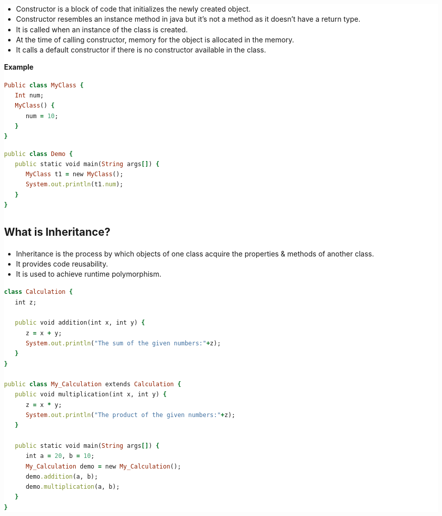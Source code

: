 - Constructor is a block of code that initializes the newly created object.
- Constructor resembles an instance method in java but it’s not a method as it doesn’t have a return type.
- It is called when an instance of the class is created. 
- At the time of calling constructor, memory for the object is allocated in the memory.
- It calls a default constructor if there is no constructor available in the class.

__Example__

```ruby
Public class MyClass {
   Int num;
   MyClass() {
      num = 10;
   }
}
```

```ruby
public class Demo {
   public static void main(String args[]) {
      MyClass t1 = new MyClass();
      System.out.println(t1.num);
   }
}
```

## What is Inheritance?

- Inheritance is the process by which objects of one class acquire the properties & methods of another class. 
- It provides code reusability. 
- It is used to achieve runtime polymorphism.

```ruby
class Calculation {
   int z;
	
   public void addition(int x, int y) {
      z = x + y;
      System.out.println("The sum of the given numbers:"+z);
   }
}

public class My_Calculation extends Calculation {
   public void multiplication(int x, int y) {
      z = x * y;
      System.out.println("The product of the given numbers:"+z);
   }
	
   public static void main(String args[]) {
      int a = 20, b = 10;
      My_Calculation demo = new My_Calculation();
      demo.addition(a, b);
      demo.multiplication(a, b);
   }
}
```
